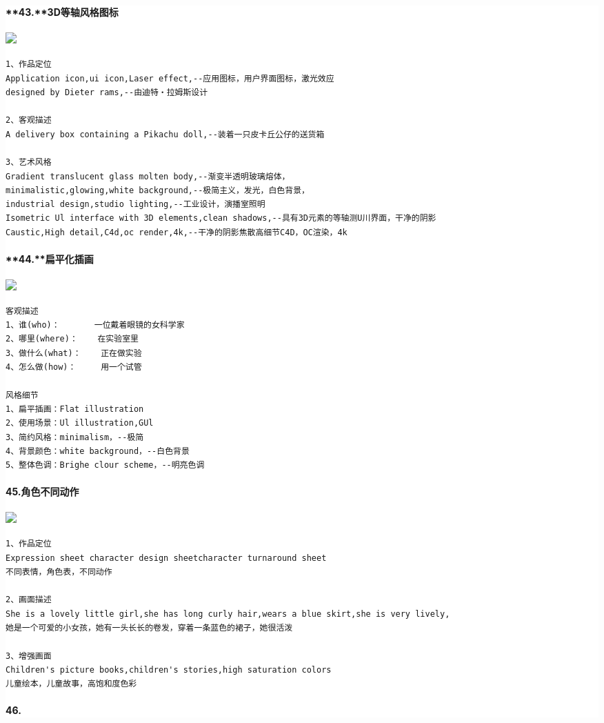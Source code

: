 #### **43.**3D等轴风格图标

![](./note_img/Reference/20241005_162328.jpg)

```markdown
1、作品定位
Application icon,ui icon,Laser effect,--应用图标，用户界面图标，激光效应
designed by Dieter rams,--由迪特・拉姆斯设计

2、客观描述
A delivery box containing a Pikachu doll,--装着一只皮卡丘公仔的送货箱

3、艺术风格
Gradient translucent glass molten body,--渐变半透明玻璃熔体，
minimalistic,glowing,white background,--极简主义，发光，白色背景，
industrial design,studio lighting,--工业设计，演播室照明
Isometric Ul interface with 3D elements,clean shadows,--具有3D元素的等轴测U川界面，干净的阴影
Caustic,High detail,C4d,oc render,4k,--干净的阴影焦散高细节C4D，OC渲染，4k
```
#### **44.**扁平化插画

![](./note_img/Reference/20241005_165513.jpg)

```markdown
客观描述
1、谁(who)：		一位戴着眼镜的女科学家
2、哪里(where)：	在实验室里
3、做什么(what)：	正在做实验
4、怎么做(how)：		用一个试管

风格细节
1、扁平插画：Flat illustration
2、使用场景：Ul illustration,GUl
3、简约风格：minimalism，--极简
4、背景颜色：white background，--白色背景
5、整体色调：Brighe clour scheme，--明亮色调
```
#### **45.角色不同动作**

![](./note_img/Reference/20241005_170727.jpg)

```markdown
1、作品定位
Expression sheet character design sheetcharacter turnaround sheet
不同表情，角色表，不同动作

2、画面描述
She is a lovely little girl,she has long curly hair,wears a blue skirt,she is very lively,
她是一个可爱的小女孩，她有一头长长的卷发，穿着一条蓝色的裙子，她很活泼

3、增强画面
Children's picture books,children's stories,high saturation colors
儿童绘本，儿童故事，高饱和度色彩
```
#### **46.**

